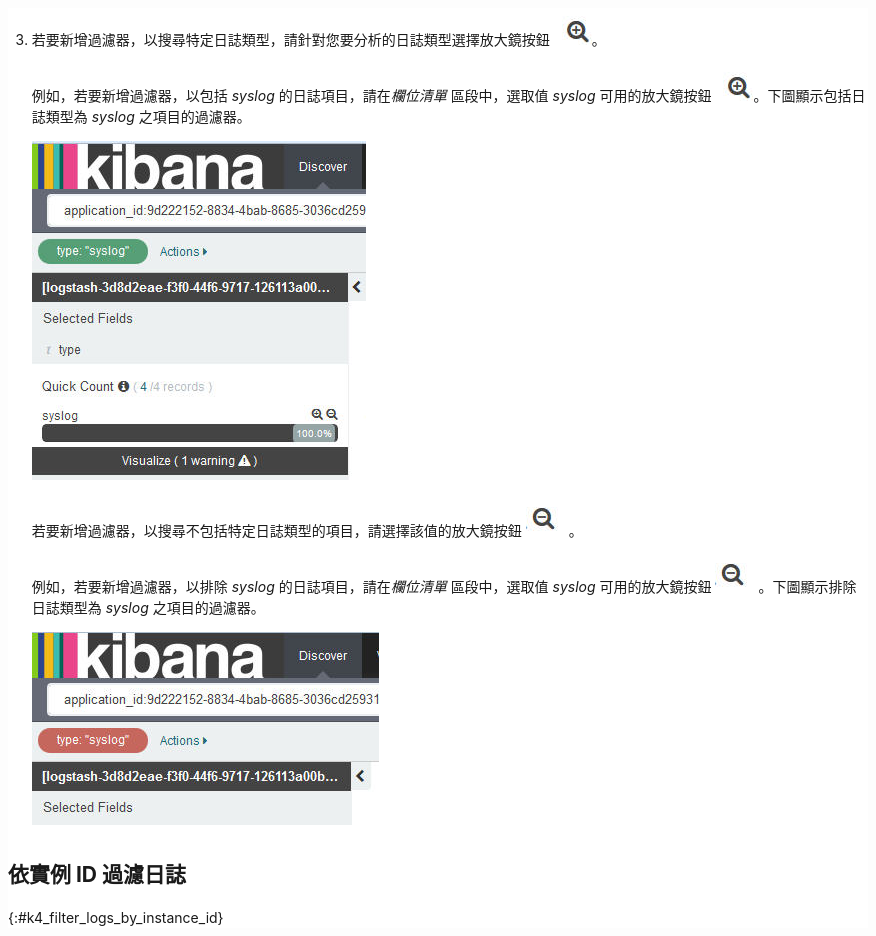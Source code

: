    
3. 若要新增過濾器，以搜尋特定日誌類型，請針對您要分析的日誌類型選擇放大鏡按鈕 ![內含模式的放大鏡按鈕](images/k4_include_field_icon.jpg "內含模式的放大鏡按鈕")。

    例如，若要新增過濾器，以包括 *syslog* 的日誌項目，請在*欄位清單* 區段中，選取值 *syslog* 可用的放大鏡按鈕 ![內含模式的放大鏡按鈕](images/k4_include_field_icon.jpg "內含模式的放大鏡按鈕")。下圖顯示包括日誌類型為 *syslog* 之項目的過濾器。

    ![包括 syslog 日誌類型項目的過濾器](images/k4_filter_log_type_F2.jpg "包括 syslog 日誌類型項目的過濾器")

    若要新增過濾器，以搜尋不包括特定日誌類型的項目，請選擇該值的放大鏡按鈕 ![排除模式的放大鏡按鈕](images/k4_exclude_field_icon.jpg "排除模式的放大鏡按鈕")。

     例如，若要新增過濾器，以排除 *syslog* 的日誌項目，請在*欄位清單* 區段中，選取值 *syslog* 可用的放大鏡按鈕 ![排除模式的放大鏡按鈕](images/k4_exclude_field_icon.jpg "排除模式的放大鏡按鈕")。下圖顯示排除日誌類型為 *syslog* 之項目的過濾器。
     
     ![排除 syslog 日誌類型項目的過濾器](images/k4_filter_log_type_F3.jpg "排除 syslog 日誌類型項目的過濾器")


## 依實例 ID 過濾日誌
{:#k4_filter_logs_by_instance_id}
